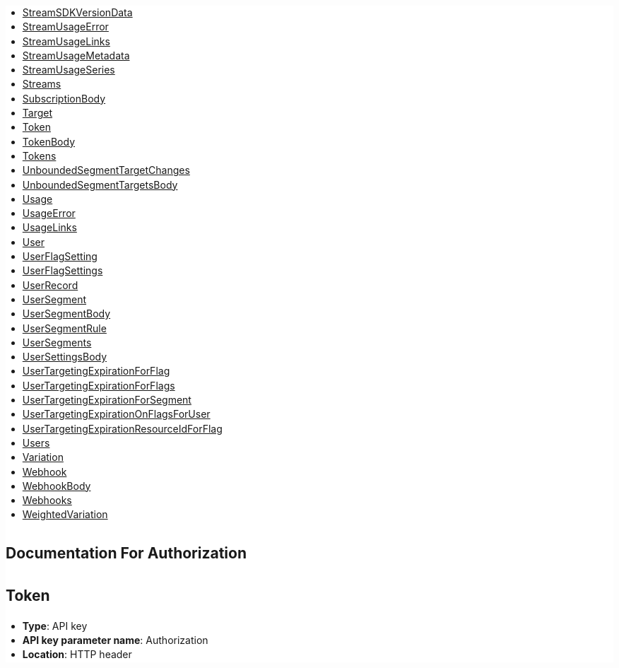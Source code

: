  - [StreamSDKVersionData](docs/StreamSDKVersionData.md)
 - [StreamUsageError](docs/StreamUsageError.md)
 - [StreamUsageLinks](docs/StreamUsageLinks.md)
 - [StreamUsageMetadata](docs/StreamUsageMetadata.md)
 - [StreamUsageSeries](docs/StreamUsageSeries.md)
 - [Streams](docs/Streams.md)
 - [SubscriptionBody](docs/SubscriptionBody.md)
 - [Target](docs/Target.md)
 - [Token](docs/Token.md)
 - [TokenBody](docs/TokenBody.md)
 - [Tokens](docs/Tokens.md)
 - [UnboundedSegmentTargetChanges](docs/UnboundedSegmentTargetChanges.md)
 - [UnboundedSegmentTargetsBody](docs/UnboundedSegmentTargetsBody.md)
 - [Usage](docs/Usage.md)
 - [UsageError](docs/UsageError.md)
 - [UsageLinks](docs/UsageLinks.md)
 - [User](docs/User.md)
 - [UserFlagSetting](docs/UserFlagSetting.md)
 - [UserFlagSettings](docs/UserFlagSettings.md)
 - [UserRecord](docs/UserRecord.md)
 - [UserSegment](docs/UserSegment.md)
 - [UserSegmentBody](docs/UserSegmentBody.md)
 - [UserSegmentRule](docs/UserSegmentRule.md)
 - [UserSegments](docs/UserSegments.md)
 - [UserSettingsBody](docs/UserSettingsBody.md)
 - [UserTargetingExpirationForFlag](docs/UserTargetingExpirationForFlag.md)
 - [UserTargetingExpirationForFlags](docs/UserTargetingExpirationForFlags.md)
 - [UserTargetingExpirationForSegment](docs/UserTargetingExpirationForSegment.md)
 - [UserTargetingExpirationOnFlagsForUser](docs/UserTargetingExpirationOnFlagsForUser.md)
 - [UserTargetingExpirationResourceIdForFlag](docs/UserTargetingExpirationResourceIdForFlag.md)
 - [Users](docs/Users.md)
 - [Variation](docs/Variation.md)
 - [Webhook](docs/Webhook.md)
 - [WebhookBody](docs/WebhookBody.md)
 - [Webhooks](docs/Webhooks.md)
 - [WeightedVariation](docs/WeightedVariation.md)


## Documentation For Authorization


## Token

- **Type**: API key
- **API key parameter name**: Authorization
- **Location**: HTTP header

